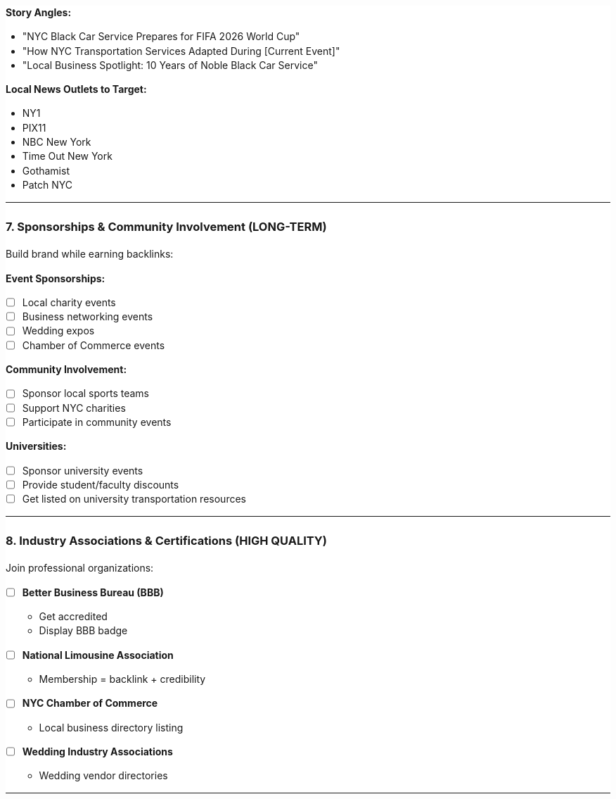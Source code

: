 **Story Angles:**
- "NYC Black Car Service Prepares for FIFA 2026 World Cup"
- "How NYC Transportation Services Adapted During [Current Event]"
- "Local Business Spotlight: 10 Years of Noble Black Car Service"

**Local News Outlets to Target:**
- NY1
- PIX11
- NBC New York
- Time Out New York
- Gothamist
- Patch NYC

---

### 7. Sponsorships & Community Involvement (LONG-TERM)

Build brand while earning backlinks:

**Event Sponsorships:**
- [ ] Local charity events
- [ ] Business networking events
- [ ] Wedding expos
- [ ] Chamber of Commerce events

**Community Involvement:**
- [ ] Sponsor local sports teams
- [ ] Support NYC charities
- [ ] Participate in community events

**Universities:**
- [ ] Sponsor university events
- [ ] Provide student/faculty discounts
- [ ] Get listed on university transportation resources

---

### 8. Industry Associations & Certifications (HIGH QUALITY)

Join professional organizations:

- [ ] **Better Business Bureau (BBB)**
  - Get accredited
  - Display BBB badge

- [ ] **National Limousine Association**
  - Membership = backlink + credibility

- [ ] **NYC Chamber of Commerce**
  - Local business directory listing

- [ ] **Wedding Industry Associations**
  - Wedding vendor directories

---
